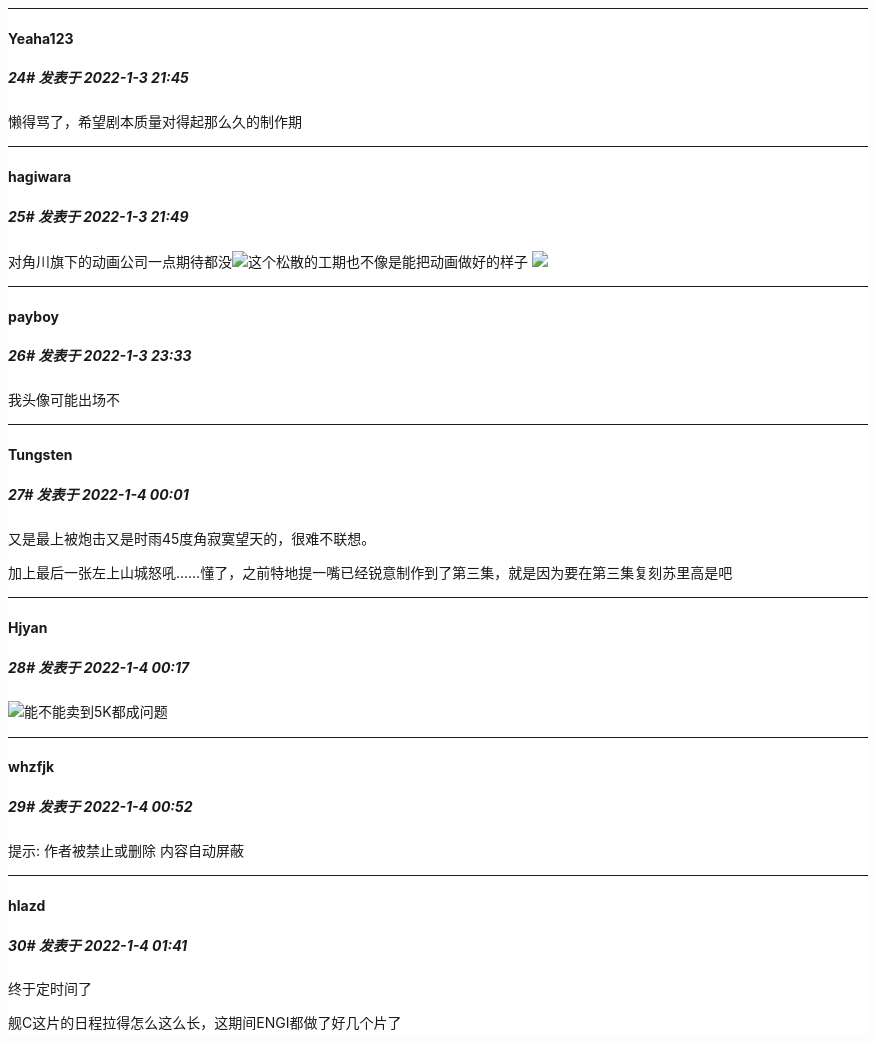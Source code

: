 *****

####  Yeaha123  
##### 24#       发表于 2022-1-3 21:45

懒得骂了，希望剧本质量对得起那么久的制作期

*****

####  hagiwara  
##### 25#       发表于 2022-1-3 21:49

对角川旗下的动画公司一点期待都没<img src="https://static.saraba1st.com/image/smiley/face2017/037.png" referrerpolicy="no-referrer">这个松散的工期也不像是能把动画做好的样子
<img src="https://p.sda1.dev/4/24ffbee255c7dc4928e4af73711c322a/IMG_CMP_34253658.jpeg" referrerpolicy="no-referrer">

*****

####  payboy  
##### 26#       发表于 2022-1-3 23:33

我头像可能出场不

*****

####  Tungsten  
##### 27#       发表于 2022-1-4 00:01

又是最上被炮击又是时雨45度角寂寞望天的，很难不联想。

加上最后一张左上山城怒吼……懂了，之前特地提一嘴已经锐意制作到了第三集，就是因为要在第三集复刻苏里高是吧

*****

####  Hjyan  
##### 28#       发表于 2022-1-4 00:17

<img src="https://static.saraba1st.com/image/smiley/face2017/053.png" referrerpolicy="no-referrer">能不能卖到5K都成问题

*****

####  whzfjk  
##### 29#       发表于 2022-1-4 00:52

提示: 作者被禁止或删除 内容自动屏蔽

*****

####  hlazd  
##### 30#       发表于 2022-1-4 01:41

终于定时间了

舰C这片的日程拉得怎么这么长，这期间ENGI都做了好几个片了
